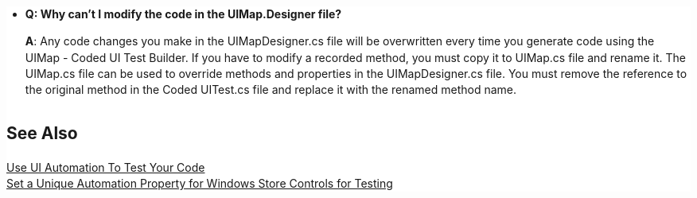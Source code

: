 -   **Q: Why can’t I modify the code in the UIMap.Designer file?**  
  
     **A**: Any code changes you make in the UIMapDesigner.cs file will be overwritten every time you generate code using the UIMap - Coded UI Test Builder. If you have to modify a recorded method, you must copy it to UIMap.cs file and rename it. The UIMap.cs file can be used to override methods and properties in the UIMapDesigner.cs file. You must remove the reference to the original method in the Coded UITest.cs file and replace it with the renamed method name.  
  
## See Also  
 [Use UI Automation To Test Your Code](../codequality/use-ui-automation-to-test-your-code.md)   
 [Set a Unique Automation Property for Windows Store Controls for Testing](../codequality/set-a-unique-automation-property-for-windows-store-controls-for-testing.md)